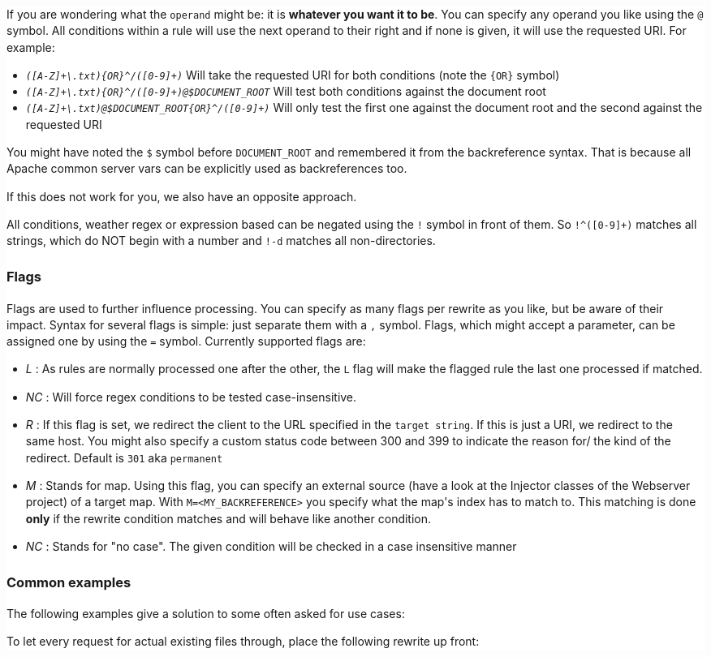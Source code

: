 If you are wondering what the `operand` might be: it is **whatever you want it to be**.
You can specify any operand you like using the `@` symbol.
All conditions within a rule will use the next operand to their right and if none is given, it will use the requested URI.
For example:

- *`([A-Z]+\.txt){OR}^/([0-9]+)`* Will take the requested URI for both conditions (note the `{OR}` symbol)
- *`([A-Z]+\.txt){OR}^/([0-9]+)@$DOCUMENT_ROOT`* Will test both conditions against the document root
- *`([A-Z]+\.txt)@$DOCUMENT_ROOT{OR}^/([0-9]+)`* Will only test the first one against the document root and the second against the requested URI

You might have noted the `$` symbol before `DOCUMENT_ROOT` and remembered it from the backreference syntax.
That is because all Apache common server vars can be explicitly used as backreferences too.

If this does not work for you, we also have an opposite approach.

All conditions, weather regex or expression based can be negated using the `!` symbol in front of them.
So `!^([0-9]+)` matches all strings, which do NOT begin with a number and `!-d` matches all non-directories.

### Flags

Flags are used to further influence processing.
You can specify as many flags per rewrite as you like, but be aware of their impact.
Syntax for several flags is simple: just separate them with a `,` symbol.
Flags, which might accept a parameter, can be assigned one by using the `=` symbol.
Currently supported flags are:

- *L* : As rules are normally processed one after the other, the `L` flag will make the flagged rule the last one processed
   if matched.

- *NC* : Will force regex conditions to be tested case-insensitive.

- *R* : If this flag is set, we redirect the client to the URL specified in the `target string`. If this is just a URI, we redirect to the same host.
    You might also specify a custom status code between 300 and 399 to indicate the reason for/ the kind of the redirect. Default is `301` aka `permanent`

- *M* : Stands for map. Using this flag, you can specify an external source (have a look at the Injector classes of the Webserver project) of a target map.
    With `M=<MY_BACKREFERENCE>` you specify what the map's index has to match to. This matching is done **only** if the rewrite condition matches and will behave like another condition.

- *NC* : Stands for "no case". The given condition will be checked in a case insensitive manner

### Common examples

The following examples give a solution to some often asked for use cases:

To let every request for actual existing files through, place the following rewrite up front:
